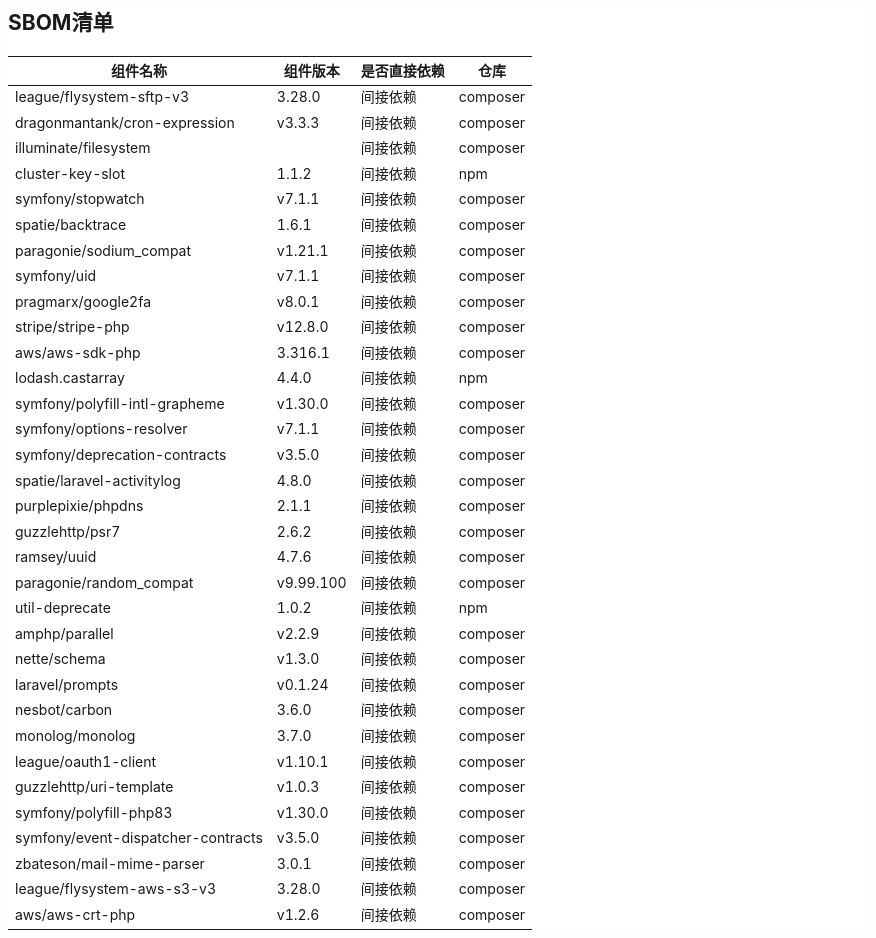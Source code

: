 


## SBOM清单

| 组件名称 | 组件版本 | 是否直接依赖 | 仓库 |
| -------- | -------- | ------------ | ---- |
|league/flysystem-sftp-v3|3.28.0|间接依赖|composer|
|dragonmantank/cron-expression|v3.3.3|间接依赖|composer|
|illuminate/filesystem||间接依赖|composer|
|cluster-key-slot|1.1.2|间接依赖|npm|
|symfony/stopwatch|v7.1.1|间接依赖|composer|
|spatie/backtrace|1.6.1|间接依赖|composer|
|paragonie/sodium_compat|v1.21.1|间接依赖|composer|
|symfony/uid|v7.1.1|间接依赖|composer|
|pragmarx/google2fa|v8.0.1|间接依赖|composer|
|stripe/stripe-php|v12.8.0|间接依赖|composer|
|aws/aws-sdk-php|3.316.1|间接依赖|composer|
|lodash.castarray|4.4.0|间接依赖|npm|
|symfony/polyfill-intl-grapheme|v1.30.0|间接依赖|composer|
|symfony/options-resolver|v7.1.1|间接依赖|composer|
|symfony/deprecation-contracts|v3.5.0|间接依赖|composer|
|spatie/laravel-activitylog|4.8.0|间接依赖|composer|
|purplepixie/phpdns|2.1.1|间接依赖|composer|
|guzzlehttp/psr7|2.6.2|间接依赖|composer|
|ramsey/uuid|4.7.6|间接依赖|composer|
|paragonie/random_compat|v9.99.100|间接依赖|composer|
|util-deprecate|1.0.2|间接依赖|npm|
|amphp/parallel|v2.2.9|间接依赖|composer|
|nette/schema|v1.3.0|间接依赖|composer|
|laravel/prompts|v0.1.24|间接依赖|composer|
|nesbot/carbon|3.6.0|间接依赖|composer|
|monolog/monolog|3.7.0|间接依赖|composer|
|league/oauth1-client|v1.10.1|间接依赖|composer|
|guzzlehttp/uri-template|v1.0.3|间接依赖|composer|
|symfony/polyfill-php83|v1.30.0|间接依赖|composer|
|symfony/event-dispatcher-contracts|v3.5.0|间接依赖|composer|
|zbateson/mail-mime-parser|3.0.1|间接依赖|composer|
|league/flysystem-aws-s3-v3|3.28.0|间接依赖|composer|
|aws/aws-crt-php|v1.2.6|间接依赖|composer|